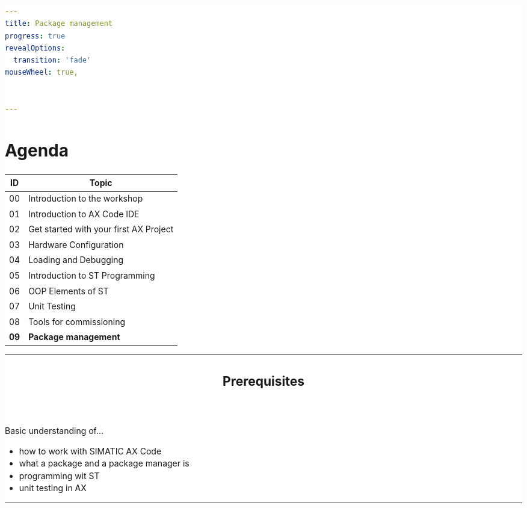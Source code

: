 ```yaml
---
title: Package management
progress: true
revealOptions:
  transition: 'fade'
mouseWheel: true,


---
```


# Agenda

| **ID** | **Topic** |
| -- | ----- |
| 00 | Introduction to the workshop |
| 01 | Introduction to AX Code IDE |
| 02 | Get started with your first AX Project |
| 03 | Hardware Configuration |
| 04 | Loading and Debugging |
| 05 | Introduction to ST Programming |
| 06 | OOP Elements of ST |
| 07 | Unit Testing |
| 08 | Tools for commissioning |
| **09** | **Package management** |

---

<header class="slide_header">
  <h2>Prerequisites</h2>
</header>

<div class="grid-two-col-eq">
<div class="flex-col justify-center">
  <p>Basic understanding of...
    <ul>
        <li>how to work with SIMATIC AX Code</li>
        <li>what a package and a package manager is</li>
        <li>programming wit ST</li>
        <li>unit testing in AX</li>
    </ul>
  </p>
</div>
</div>

---